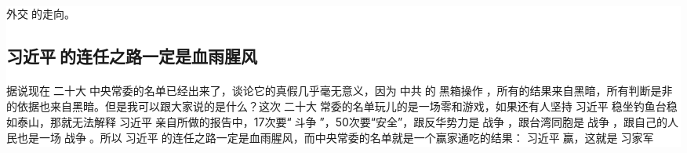   <ok href="/term/7814">
   外交
  </ok>
  的走向。
 </p>
 <h2>
  <ok href="/term/1063">
   习近平
  </ok>
  的连任之路一定是血雨腥风
 </h2>
 <p>
  据说现在
  <ok href="/term/294559">
   二十大
  </ok>
  中央常委的名单已经出来了，谈论它的真假几乎毫无意义，因为
  <ok href="/term/1059">
   中共
  </ok>
  的
  <ok href="/term/7953">
   黑箱操作
  </ok>
  ，所有的结果来自黑暗，所有判断是非的依据也来自黑暗。但是我可以跟大家说的是什么？这次
  <ok href="/term/294559">
   二十大
  </ok>
  常委的名单玩儿的是一场零和游戏，如果还有人坚持
  <ok href="/term/1063">
   习近平
  </ok>
  稳坐钓鱼台稳如泰山，那就无法解释
  <ok href="/term/1063">
   习近平
  </ok>
  亲自所做的报告中，17次要“
  <ok href="/term/83362">
   斗争
  </ok>
  ”，50次要“安全”，跟反华势力是
  <ok href="/term/15098">
   战争
  </ok>
  ，跟台湾同胞是
  <ok href="/term/15098">
   战争
  </ok>
  ，跟自己的人民也是一场
  <ok href="/term/15098">
   战争
  </ok>
  。所以
  <ok href="/term/1063">
   习近平
  </ok>
  的连任之路一定是血雨腥风，而中央常委的名单就是一个赢家通吃的结果：
  <ok href="/term/1063">
   习近平
  </ok>
  赢，这就是
  <ok href="/term/1342">
   习家军
  </ok>